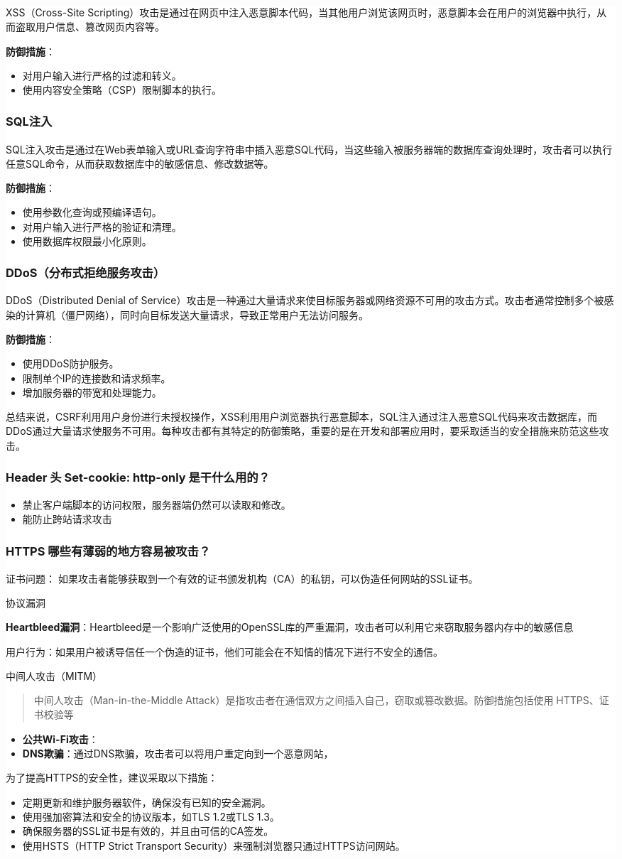XSS（Cross-Site Scripting）攻击是通过在网页中注入恶意脚本代码，当其他用户浏览该网页时，恶意脚本会在用户的浏览器中执行，从而盗取用户信息、篡改网页内容等。

**防御措施**：
- 对用户输入进行严格的过滤和转义。
- 使用内容安全策略（CSP）限制脚本的执行。

### SQL注入

SQL注入攻击是通过在Web表单输入或URL查询字符串中插入恶意SQL代码，当这些输入被服务器端的数据库查询处理时，攻击者可以执行任意SQL命令，从而获取数据库中的敏感信息、修改数据等。

**防御措施**：
- 使用参数化查询或预编译语句。
- 对用户输入进行严格的验证和清理。
- 使用数据库权限最小化原则。

### DDoS（分布式拒绝服务攻击）

DDoS（Distributed Denial of Service）攻击是一种通过大量请求来使目标服务器或网络资源不可用的攻击方式。攻击者通常控制多个被感染的计算机（僵尸网络），同时向目标发送大量请求，导致正常用户无法访问服务。

**防御措施**：
- 使用DDoS防护服务。
- 限制单个IP的连接数和请求频率。
- 增加服务器的带宽和处理能力。

总结来说，CSRF利用用户身份进行未授权操作，XSS利用用户浏览器执行恶意脚本，SQL注入通过注入恶意SQL代码来攻击数据库，而DDoS通过大量请求使服务不可用。每种攻击都有其特定的防御策略，重要的是在开发和部署应用时，要采取适当的安全措施来防范这些攻击。

### Header 头 Set-cookie: http-only 是干什么用的？

- 禁止客户端脚本的访问权限，服务器端仍然可以读取和修改。
- 能防止跨站请求攻击

### HTTPS 哪些有薄弱的地方容易被攻击？

证书问题： 如果攻击者能够获取到一个有效的证书颁发机构（CA）的私钥，可以伪造任何网站的SSL证书。

协议漏洞

**Heartbleed漏洞**：Heartbleed是一个影响广泛使用的OpenSSL库的严重漏洞，攻击者可以利用它来窃取服务器内存中的敏感信息

用户行为：如果用户被诱导信任一个伪造的证书，他们可能会在不知情的情况下进行不安全的通信。

中间人攻击（MITM）

> 中间人攻击（Man-in-the-Middle Attack）是指攻击者在通信双方之间插入自己，窃取或篡改数据。防御措施包括使用 HTTPS、证书校验等

- **公共Wi-Fi攻击**：
- **DNS欺骗**：通过DNS欺骗，攻击者可以将用户重定向到一个恶意网站，



为了提高HTTPS的安全性，建议采取以下措施：

- 定期更新和维护服务器软件，确保没有已知的安全漏洞。
- 使用强加密算法和安全的协议版本，如TLS 1.2或TLS 1.3。
- 确保服务器的SSL证书是有效的，并且由可信的CA签发。
- 使用HSTS（HTTP Strict Transport Security）来强制浏览器只通过HTTPS访问网站。
